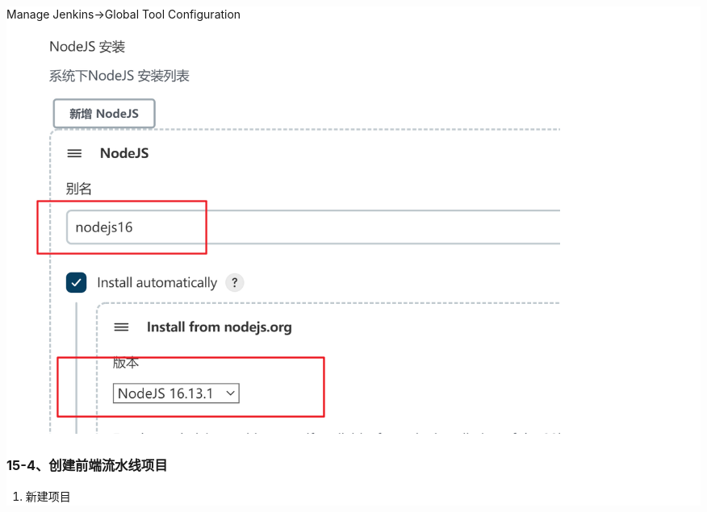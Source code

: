 Manage Jenkins->Global Tool Configuration

<img src="README.assets/image-20220607145745005.png" alt="image-20220607145745005" style="zoom:67%;" /> 

### 15-4、创建前端流水线项目

1. 新建项目
